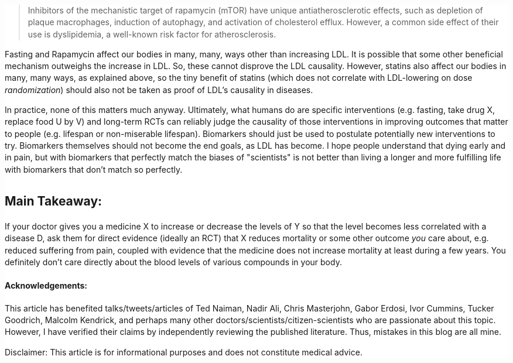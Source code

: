 >Inhibitors of the mechanistic target of rapamycin (mTOR) have unique antiatherosclerotic effects, such as depletion of plaque macrophages, induction of autophagy, and activation of cholesterol efflux. However, a common side effect of their use is dyslipidemia, a well-known risk factor for atherosclerosis.

Fasting and Rapamycin affect our bodies in many, many, ways other than increasing LDL. It is possible that some other beneficial mechanism outweighs the increase in LDL. So, these cannot disprove the LDL causality. However, statins also affect our bodies in many, many ways, as explained above, so the tiny benefit of statins (which does not correlate with LDL-lowering on dose _randomization_) should also not be taken as proof of LDL’s causality in diseases. 

In practice, none of this matters much anyway. Ultimately, what humans do are specific interventions (e.g. fasting, take drug X, replace food U by V) and long-term RCTs can reliably judge the causality of those interventions in improving outcomes that matter to people (e.g. lifespan or non-miserable lifespan). Biomarkers should just be used to postulate potentially new interventions to try. Biomarkers themselves should not become the end goals, as LDL has become. I hope people understand that dying early and in pain, but with biomarkers that perfectly match the biases of "scientists" is not better than living a longer and more fulfilling life with biomarkers that don’t match so perfectly.

## Main Takeaway:

If your doctor gives you a medicine X to increase or decrease the levels of Y so that the level becomes less correlated with a disease D, ask them for direct evidence (ideally an RCT) that X reduces mortality or some other outcome _you_ care about, e.g. reduced suffering from pain, coupled with evidence that the medicine does not increase mortality at least during a few years. You definitely don’t care directly about the blood levels of various compounds in your body.

#### Acknowledgements: 

This article has benefited talks/tweets/articles of Ted Naiman, Nadir Ali, Chris Masterjohn, Gabor Erdosi, Ivor Cummins, Tucker Goodrich, Malcolm Kendrick, and perhaps many other doctors/scientists/citizen-scientists who are passionate about this topic. However, I have verified their claims by independently reviewing the published literature. Thus, mistakes in this blog are all mine.

Disclaimer: This article is for informational purposes and does not constitute medical advice.
